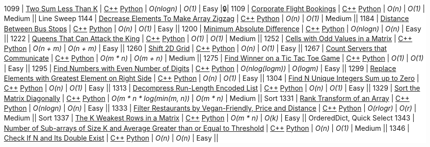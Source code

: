 1099 | [Two Sum Less Than K](https://leetcode.com/problems/two-sum-less-than-k/) | [C++](./C++/two-sum-less-than-k.cpp) [Python](./Python/two-sum-less-than-k.py) | _O(nlogn)_ | _O(1)_      | Easy         |🔒|
1109 | [Corporate Flight Bookings](https://leetcode.com/problems/corporate-flight-bookings/) | [C++](./C++/corporate-flight-bookings.cpp) [Python](./Python/corporate-flight-bookings.py) | _O(n)_ | _O(1)_      | Medium         || Line Sweep
1144 | [Decrease Elements To Make Array Zigzag](https://leetcode.com/problems/decrease-elements-to-make-array-zigzag/) | [C++](./C++/decrease-elements-to-make-array-zigzag.cpp) [Python](./Python/decrease-elements-to-make-array-zigzag.py) | _O(n)_ | _O(1)_      | Medium         ||
1184 | [Distance Between Bus Stops](https://leetcode.com/problems/distance-between-bus-stops/) | [C++](./C++/distance-between-bus-stops.cpp) [Python](./Python/distance-between-bus-stops.py) | _O(n)_ | _O(1)_      | Easy         || 
1200 | [Minimum Absolute Difference](https://leetcode.com/problems/minimum-absolute-difference/) | [C++](./C++/minimum-absolute-difference.cpp) [Python](./Python/minimum-absolute-difference.py) | _O(nlogn)_ | _O(n)_      | Easy         || 
1222 | [Queens That Can Attack the King](https://leetcode.com/problems/queens-that-can-attack-the-king/) | [C++](./C++/queens-that-can-attack-the-king.cpp) [Python](./Python/queens-that-can-attack-the-king.py) | _O(1)_ | _O(1)_      | Medium         || 
1252 | [Cells with Odd Values in a Matrix](https://leetcode.com/problems/cells-with-odd-values-in-a-matrix/) | [C++](./C++/cells-with-odd-values-in-a-matrix.cpp) [Python](./Python/cells-with-odd-values-in-a-matrix.py) | _O(n + m)_ | _O(n + m)_      | Easy         || 
1260 | [Shift 2D Grid](https://leetcode.com/problems/shift-2d-grid/) | [C++](./C++/shift-2d-grid.cpp) [Python](./Python/shift-2d-grid.py) | _O(n)_ | _O(1)_      | Easy         || 
1267 | [Count Servers that Communicate](https://leetcode.com/problems/count-servers-that-communicate/) | [C++](./C++/count-servers-that-communicate.cpp) [Python](./Python/count-servers-that-communicate.py) | _O(m * n)_ | _O(m + n)_      | Medium         || 
1275 | [Find Winner on a Tic Tac Toe Game](https://leetcode.com/problems/find-winner-on-a-tic-tac-toe-game/) | [C++](./C++/find-winner-on-a-tic-tac-toe-game.cpp) [Python](./Python/find-winner-on-a-tic-tac-toe-game.py) | _O(1)_ | _O(1)_      | Easy         || 
1295 | [Find Numbers with Even Number of Digits](https://leetcode.com/problems/find-numbers-with-even-number-of-digits/) | [C++](./C++/find-numbers-with-even-number-of-digits.cpp) [Python](./Python/find-numbers-with-even-number-of-digits.py) | _O(nlog(logm))_ | _O(logm)_      | Easy         || 
1299 | [Replace Elements with Greatest Element on Right Side](https://leetcode.com/problems/replace-elements-with-greatest-element-on-right-side/) | [C++](./C++/replace-elements-with-greatest-element-on-right-side.cpp) [Python](./Python/replace-elements-with-greatest-element-on-right-side.py) | _O(n)_ | _O(1)_      | Easy         || 
1304 | [Find N Unique Integers Sum up to Zero](https://leetcode.com/problems/find-n-unique-integers-sum-up-to-zero/) | [C++](./C++/find-n-unique-integers-sum-up-to-zero.cpp) [Python](./Python/find-n-unique-integers-sum-up-to-zero.py) | _O(n)_ | _O(1)_      | Easy         || 
1313 | [Decompress Run-Length Encoded List](https://leetcode.com/problems/decompress-run-length-encoded-list/) | [C++](./C++/decompress-run-length-encoded-list.cpp) [Python](./Python/decompress-run-length-encoded-list.py) | _O(n)_ | _O(1)_      | Easy         || 
1329 | [Sort the Matrix Diagonally](https://leetcode.com/problems/sort-the-matrix-diagonally/) | [C++](./C++/sort-the-matrix-diagonally.cpp) [Python](./Python/sort-the-matrix-diagonally.py) | _O(m * n * log(min(m, n))_ | _O(m * n)_      | Medium         || Sort
1331 | [Rank Transform of an Array](https://leetcode.com/problems/rank-transform-of-an-array/) | [C++](./C++/rank-transform-of-an-array.cpp) [Python](./Python/rank-transform-of-an-array.py) | _O(nlogn)_ | _O(n)_      | Easy         || 
1333 | [Filter Restaurants by Vegan-Friendly, Price and Distance](https://leetcode.com/problems/filter-restaurants-by-vegan-friendly-price-and-distance/) | [C++](./C++/filter-restaurants-by-vegan-friendly-price-and-distance.cpp) [Python](./Python/filter-restaurants-by-vegan-friendly-price-and-distance.py) | _O(rlogr)_ | _O(r)_      | Medium         || Sort
1337 | [The K Weakest Rows in a Matrix](https://leetcode.com/problems/the-k-weakest-rows-in-a-matrix/) | [C++](./C++/the-k-weakest-rows-in-a-matrix.cpp) [Python](./Python/the-k-weakest-rows-in-a-matrix.py) | _O(m * n)_ | _O(k)_      | Easy         || OrderedDict, Quick Select
1343 | [Number of Sub-arrays of Size K and Average Greater than or Equal to Threshold](https://leetcode.com/problems/number-of-sub-arrays-of-size-k-and-average-greater-than-or-equal-to-threshold/) | [C++](./C++/number-of-sub-arrays-of-size-k-and-average-greater-than-or-equal-to-threshold.cpp) [Python](./Python/number-of-sub-arrays-of-size-k-and-average-greater-than-or-equal-to-threshold.py) | _O(n)_ | _O(1)_      | Medium         || 
1346 | [Check If N and Its Double Exist](https://leetcode.com/problems/check-if-n-and-its-double-exist/) | [C++](./C++/check-if-n-and-its-double-exist.cpp) [Python](./Python/check-if-n-and-its-double-exist.py) | _O(n)_ | _O(n)_      | Easy         || 